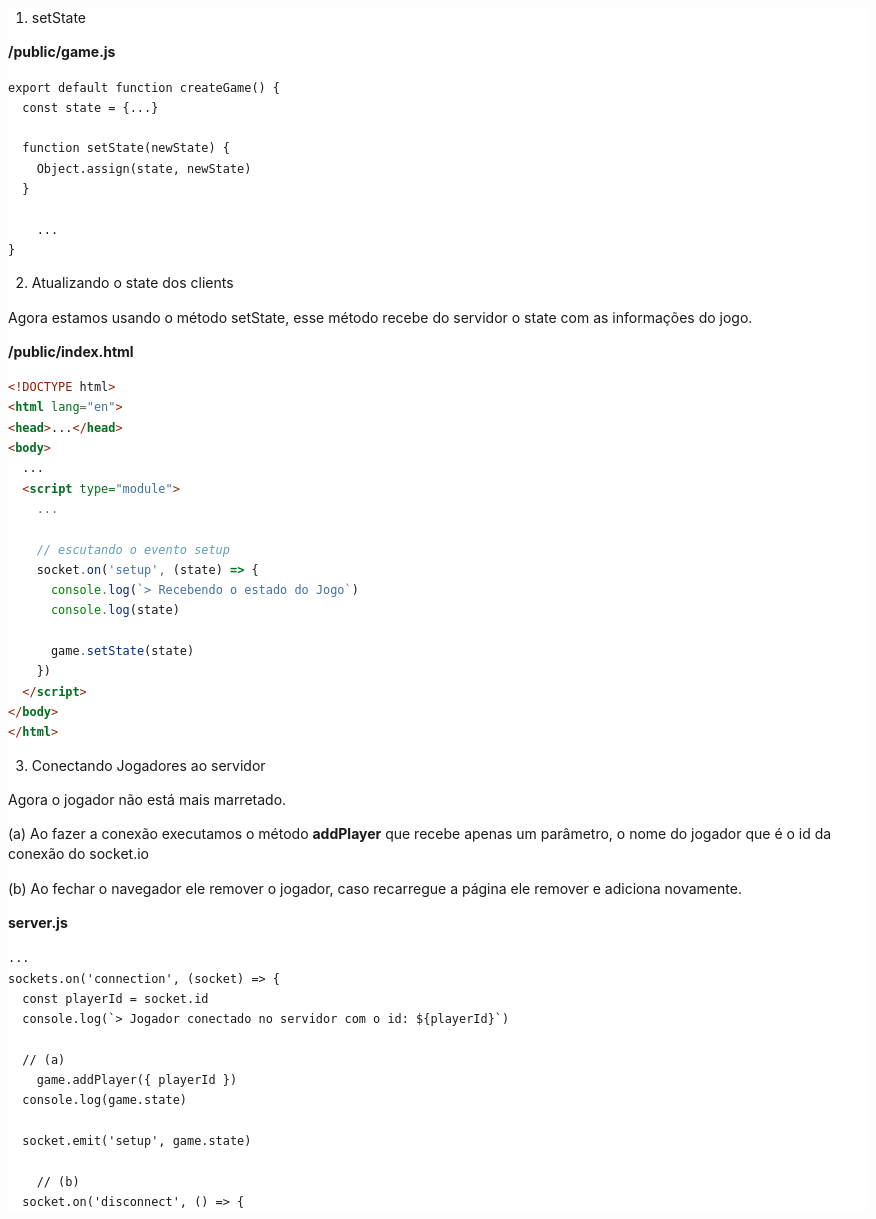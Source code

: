 1. setState

**/public/game.js**

```nodejs
export default function createGame() {
  const state = {...}

  function setState(newState) {
    Object.assign(state, newState)
  }	
	
	...
}
```
2. Atualizando o state dos clients

Agora estamos usando o método setState, esse método recebe do servidor o state com as informações do jogo.

**/public/index.html**

```html
<!DOCTYPE html>
<html lang="en">
<head>...</head>
<body>
  ...
  <script type="module">
    ...

    // escutando o evento setup
    socket.on('setup', (state) => {
      console.log(`> Recebendo o estado do Jogo`)
      console.log(state)
			
      game.setState(state)
    })
  </script>
</body>
</html>
```

3. Conectando Jogadores ao servidor

Agora o jogador não está mais marretado. 

(a) Ao fazer a conexão executamos o método **addPlayer** que recebe apenas um parâmetro, o nome do jogador que é o id da conexão do socket.io

(b) Ao fechar o navegador ele remover o jogador, caso recarregue a página ele remover e adiciona novamente.

**server.js**

```nodejs
...
sockets.on('connection', (socket) => {
  const playerId = socket.id
  console.log(`> Jogador conectado no servidor com o id: ${playerId}`)

  // (a)
	game.addPlayer({ playerId })
  console.log(game.state)

  socket.emit('setup', game.state)

	// (b)
  socket.on('disconnect', () => {
```